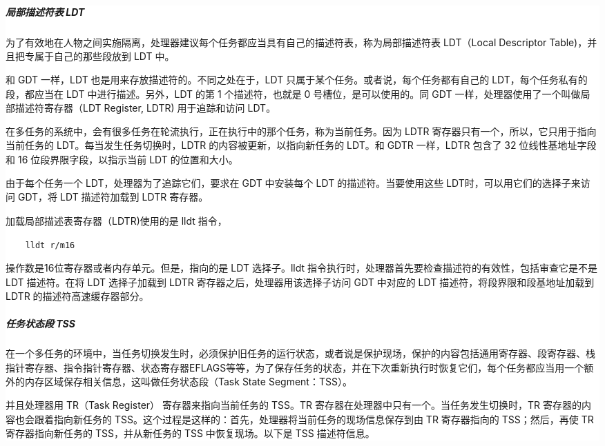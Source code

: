 ##### 局部描述符表 LDT
为了有效地在人物之间实施隔离，处理器建议每个任务都应当具有自己的描述符表，称为局部描述符表 LDT（Local Descriptor Table)，并且把专属于自己的那些段放到 LDT 中。

和 GDT 一样，LDT 也是用来存放描述符的。不同之处在于，LDT 只属于某个任务。或者说，每个任务都有自己的 LDT，每个任务私有的段，都应当在 LDT 中进行描述。另外，LDT 的第 1 个描述符，也就是 0 号槽位，是可以使用的。同 GDT 一样，处理器使用了一个叫做局部描述符寄存器（LDT Register, LDTR) 用于追踪和访问 LDT。

在多任务的系统中，会有很多任务在轮流执行，正在执行中的那个任务，称为当前任务。因为 LDTR 寄存器只有一个，所以，它只用于指向当前任务的 LDT。每当发生任务切换时，LDTR 的内容被更新，以指向新任务的 LDT。和 GDTR 一样，LDTR 包含了 32 位线性基地址字段和 16 位段界限字段，以指示当前 LDT 的位置和大小。

由于每个任务一个 LDT，处理器为了追踪它们，要求在 GDT 中安装每个 LDT 的描述符。当要使用这些 LDT时，可以用它们的选择子来访问 GDT，将 LDT 描述符加载到 LDTR 寄存器。

加载局部描述表寄存器（LDTR)使用的是 lldt 指令，
```
    lldt r/m16          
```
操作数是16位寄存器或者内存单元。但是，指向的是 LDT 选择子。lldt 指令执行时，处理器首先要检查描述符的有效性，包括审查它是不是 LDT 描述符。在将 LDT 选择子加载到 LDTR 寄存器之后，处理器用该选择子访问 GDT 中对应的 LDT 描述符，将段界限和段基地址加载到 LDTR 的描述符高速缓存器部分。

##### 任务状态段 TSS
在一个多任务的环境中，当任务切换发生时，必须保护旧任务的运行状态，或者说是保护现场，保护的内容包括通用寄存器、段寄存器、栈指针寄存器、指令指针寄存器、状态寄存器EFLAGS等等，为了保存任务的状态，并在下次重新执行时恢复它们，每个任务都应当用一个额外的内存区域保存相关信息，这叫做任务状态段（Task State Segment：TSS）。

并且处理器用 TR（Task Register） 寄存器来指向当前任务的 TSS。TR 寄存器在处理器中只有一个。当任务发生切换时，TR 寄存器的内容也会跟着指向新任务的 TSS。这个过程是这样的：首先，处理器将当前任务的现场信息保存到由 TR 寄存器指向的 TSS；然后，再使 TR 寄存器指向新任务的 TSS，并从新任务的 TSS 中恢复现场。以下是 TSS 描述符信息。
